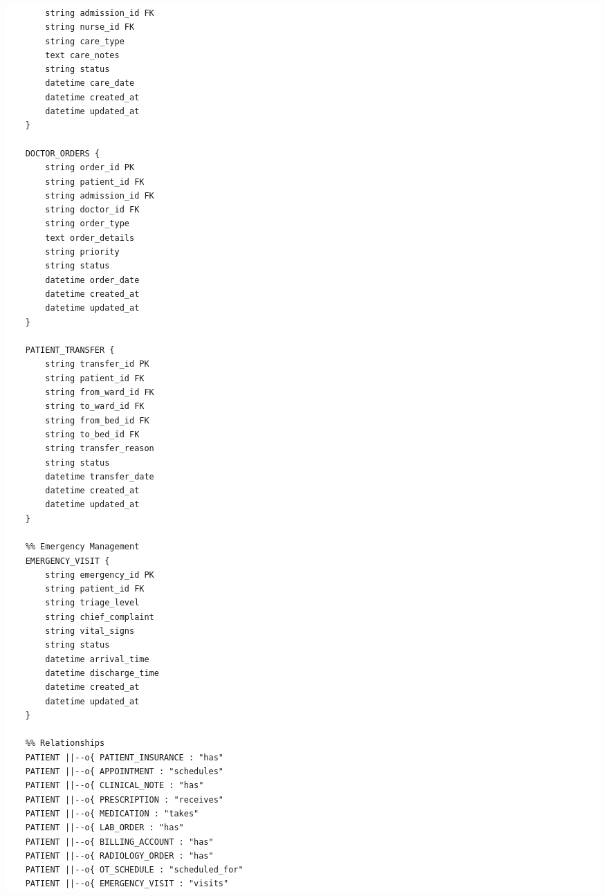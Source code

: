 ```mermaid
        string admission_id FK
        string nurse_id FK
        string care_type
        text care_notes
        string status
        datetime care_date
        datetime created_at
        datetime updated_at
    }

    DOCTOR_ORDERS {
        string order_id PK
        string patient_id FK
        string admission_id FK
        string doctor_id FK
        string order_type
        text order_details
        string priority
        string status
        datetime order_date
        datetime created_at
        datetime updated_at
    }

    PATIENT_TRANSFER {
        string transfer_id PK
        string patient_id FK
        string from_ward_id FK
        string to_ward_id FK
        string from_bed_id FK
        string to_bed_id FK
        string transfer_reason
        string status
        datetime transfer_date
        datetime created_at
        datetime updated_at
    }

    %% Emergency Management
    EMERGENCY_VISIT {
        string emergency_id PK
        string patient_id FK
        string triage_level
        string chief_complaint
        string vital_signs
        string status
        datetime arrival_time
        datetime discharge_time
        datetime created_at
        datetime updated_at
    }

    %% Relationships
    PATIENT ||--o{ PATIENT_INSURANCE : "has"
    PATIENT ||--o{ APPOINTMENT : "schedules"
    PATIENT ||--o{ CLINICAL_NOTE : "has"
    PATIENT ||--o{ PRESCRIPTION : "receives"
    PATIENT ||--o{ MEDICATION : "takes"
    PATIENT ||--o{ LAB_ORDER : "has"
    PATIENT ||--o{ BILLING_ACCOUNT : "has"
    PATIENT ||--o{ RADIOLOGY_ORDER : "has"
    PATIENT ||--o{ OT_SCHEDULE : "scheduled_for"
    PATIENT ||--o{ EMERGENCY_VISIT : "visits"
```
